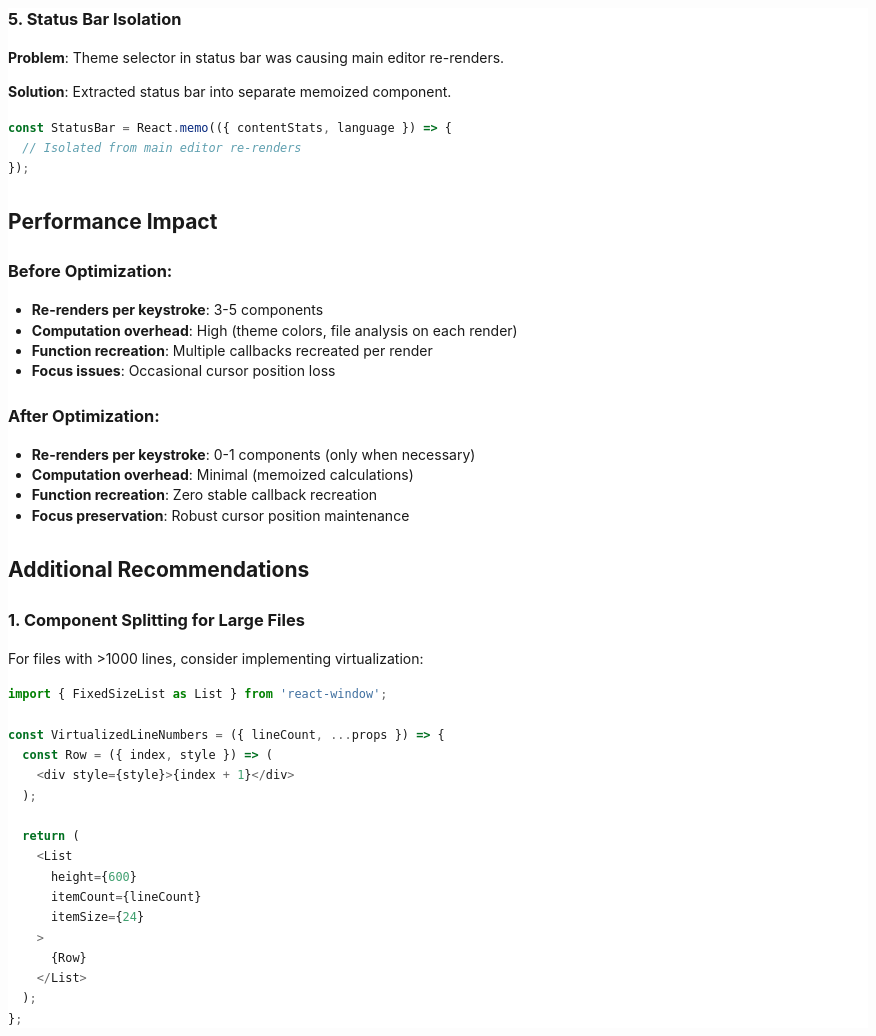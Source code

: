 ### 5. **Status Bar Isolation**

**Problem**: Theme selector in status bar was causing main editor re-renders.

**Solution**: Extracted status bar into separate memoized component.

```typescript
const StatusBar = React.memo(({ contentStats, language }) => {
  // Isolated from main editor re-renders
});
```

## Performance Impact

### Before Optimization:
- **Re-renders per keystroke**: 3-5 components
- **Computation overhead**: High (theme colors, file analysis on each render)
- **Function recreation**: Multiple callbacks recreated per render
- **Focus issues**: Occasional cursor position loss

### After Optimization:
- **Re-renders per keystroke**: 0-1 components (only when necessary)
- **Computation overhead**: Minimal (memoized calculations)
- **Function recreation**: Zero stable callback recreation
- **Focus preservation**: Robust cursor position maintenance

## Additional Recommendations

### 1. **Component Splitting for Large Files**

For files with >1000 lines, consider implementing virtualization:

```typescript
import { FixedSizeList as List } from 'react-window';

const VirtualizedLineNumbers = ({ lineCount, ...props }) => {
  const Row = ({ index, style }) => (
    <div style={style}>{index + 1}</div>
  );
  
  return (
    <List
      height={600}
      itemCount={lineCount}
      itemSize={24}
    >
      {Row}
    </List>
  );
};
```
